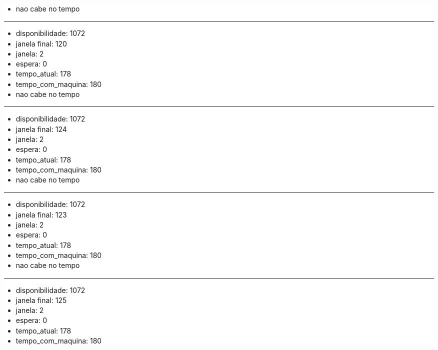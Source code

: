 - nao cabe no tempo
------
- disponibilidade: 1072
- janela final: 120
- janela: 2
- espera: 0
- tempo_atual: 178
- tempo_com_maquina: 180
- nao cabe no tempo
------
- disponibilidade: 1072
- janela final: 124
- janela: 2
- espera: 0
- tempo_atual: 178
- tempo_com_maquina: 180
- nao cabe no tempo
------
- disponibilidade: 1072
- janela final: 123
- janela: 2
- espera: 0
- tempo_atual: 178
- tempo_com_maquina: 180
- nao cabe no tempo
------
- disponibilidade: 1072
- janela final: 125
- janela: 2
- espera: 0
- tempo_atual: 178
- tempo_com_maquina: 180
